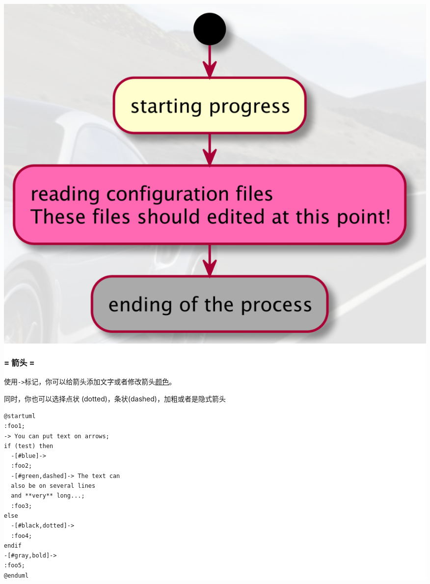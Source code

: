 ![image-20211028111048219](assets/uml/202203191657000.png)

### = 箭头 =

使用`->`标记，你可以给箭头添加文字或者修改箭头[颜色](https://plantuml.com/zh/color)。

同时，你也可以选择点状 (dotted)，条状(dashed)，加粗或者是隐式箭头

~~~
@startuml
:foo1;
-> You can put text on arrows;
if (test) then
  -[#blue]->
  :foo2;
  -[#green,dashed]-> The text can
  also be on several lines
  and **very** long...;
  :foo3;
else
  -[#black,dotted]->
  :foo4;
endif
-[#gray,bold]->
:foo5;
@enduml
~~~
